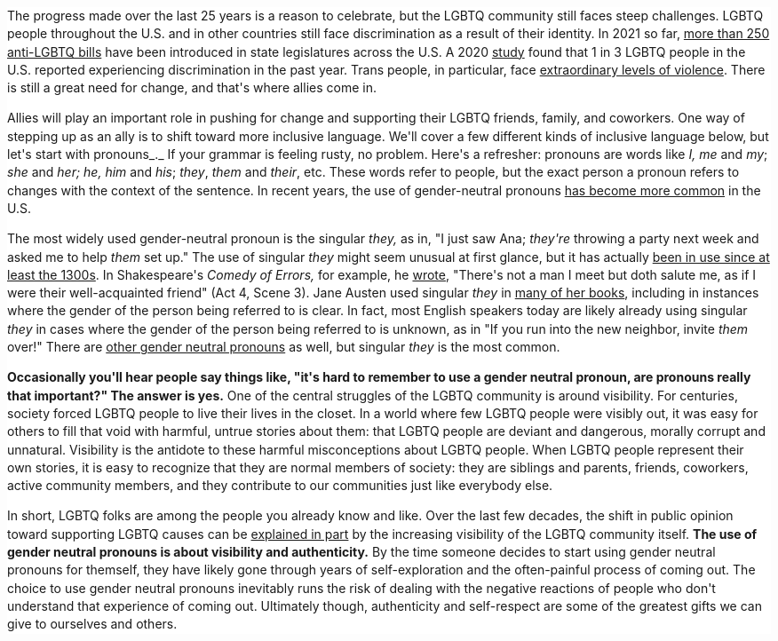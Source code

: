 The progress made over the last 25 years is a reason to celebrate, but the LGBTQ community still faces steep challenges. LGBTQ people throughout the U.S. and in other countries still face discrimination as a result of their identity. In 2021 so far, [more than 250 anti-LGBTQ bills](https://www.hrc.org/press-releases/2021-slated-to-become-worst-year-for-lgbtq-state-legislative-attacks) have been introduced in state legislatures across the U.S. A 2020 [study](https://www.americanprogress.org/issues/lgbtq-rights/reports/2020/10/06/491052/state-lgbtq-community-2020/) found that 1 in 3 LGBTQ people in the U.S. reported experiencing discrimination in the past year. Trans people, in particular, face [extraordinary levels of violence](https://www.hrc.org/press-releases/marking-the-deadliest-year-on-record-hrc-releases-report-on-violence-against-transgender-and-gender-non-conforming-people). There is still a great need for change, and that's where allies come in.

Allies will play an important role in pushing for change and supporting their LGBTQ friends, family, and coworkers. One way of stepping up as an ally is to shift toward more inclusive language. We'll cover a few different kinds of inclusive language below, but let's start with pronouns_._ If your grammar is feeling rusty, no problem. Here's a refresher: pronouns are words like _I, me_ and _my_; _she_ and _her; he, him_ and _his_; _they_, _them_ and _their_, etc. These words refer to people, but the exact person a pronoun refers to changes with the context of the sentence. In recent years, the use of gender-neutral pronouns [has become more common](https://www.pewresearch.org/fact-tank/2019/09/05/gender-neutral-pronouns/) in the U.S.

The most widely used gender-neutral pronoun is the singular _they,_ as in, "I just saw Ana; _they're_ throwing a party next week and asked me to help _them_ set up." The use of singular _they_ might seem unusual at first glance, but it has actually [been in use since at least the 1300s](https://public.oed.com/blog/a-brief-history-of-singular-they/). In Shakespeare's _Comedy of Errors,_ for example, he [wrote](http://shakespeare.mit.edu/comedy_errors/comedy_errors.4.3.html), "There's not a man I meet but doth salute me, as if I were their well-acquainted friend" (Act 4, Scene 3). Jane Austen used singular _they_ in [many of her books](https://pemberley.com/janeinfo/austhlis.html), including in instances where the gender of the person being referred to is clear. In fact, most English speakers today are likely already using singular _they_ in cases where the gender of the person being referred to is unknown, as in "If you run into the new neighbor, invite _them_ over!" There are [other gender neutral pronouns](https://uwm.edu/lgbtrc/support/gender-pronouns/) as well, but singular _they_ is the most common.

**Occasionally you'll hear people say things like, "it's hard to remember to use a gender neutral pronoun, are pronouns really that important?" The answer is yes.** One of the central struggles of the LGBTQ community is around visibility. For centuries, society forced LGBTQ people to live their lives in the closet. In a world where few LGBTQ people were visibly out, it was easy for others to fill that void with harmful, untrue stories about them: that LGBTQ people are deviant and dangerous, morally corrupt and unnatural. Visibility is the antidote to these harmful misconceptions about LGBTQ people. When LGBTQ people represent their own stories, it is easy to recognize that they are normal members of society: they are siblings and parents, friends, coworkers, active community members, and they contribute to our communities just like everybody else.

In short, LGBTQ folks are among the people you already know and like. Over the last few decades, the shift in public opinion toward supporting LGBTQ causes can be [explained in part](https://www.prweek.com/article/1716069/lgbtq-visibility-leads-acceptance) by the increasing visibility of the LGBTQ community itself. **The use of gender neutral pronouns is about visibility and authenticity.** By the time someone decides to start using gender neutral pronouns for themself, they have likely gone through years of self-exploration and the often-painful process of coming out. The choice to use gender neutral pronouns inevitably runs the risk of dealing with the negative reactions of people who don't understand that experience of coming out. Ultimately though, authenticity and self-respect are some of the greatest gifts we can give to ourselves and others.
